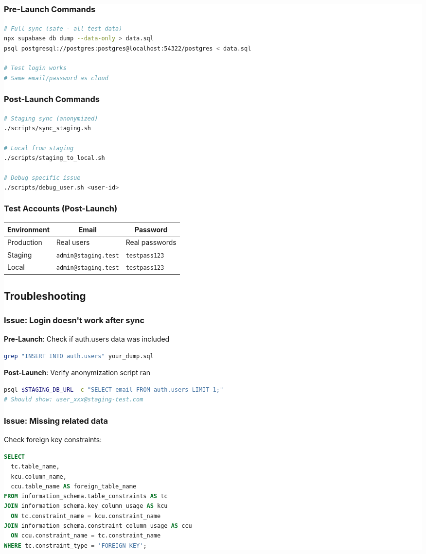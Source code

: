 ### Pre-Launch Commands
```bash
# Full sync (safe - all test data)
npx supabase db dump --data-only > data.sql
psql postgresql://postgres:postgres@localhost:54322/postgres < data.sql

# Test login works
# Same email/password as cloud
```

### Post-Launch Commands
```bash
# Staging sync (anonymized)
./scripts/sync_staging.sh

# Local from staging
./scripts/staging_to_local.sh

# Debug specific issue
./scripts/debug_user.sh <user-id>
```

### Test Accounts (Post-Launch)

| Environment | Email | Password |
|------------|-------|----------|
| Production | Real users | Real passwords |
| Staging | `admin@staging.test` | `testpass123` |
| Local | `admin@staging.test` | `testpass123` |

## Troubleshooting

### Issue: Login doesn't work after sync

**Pre-Launch**: Check if auth.users data was included
```bash
grep "INSERT INTO auth.users" your_dump.sql
```

**Post-Launch**: Verify anonymization script ran
```bash
psql $STAGING_DB_URL -c "SELECT email FROM auth.users LIMIT 1;"
# Should show: user_xxx@staging-test.com
```

### Issue: Missing related data

Check foreign key constraints:
```sql
SELECT
  tc.table_name,
  kcu.column_name,
  ccu.table_name AS foreign_table_name
FROM information_schema.table_constraints AS tc
JOIN information_schema.key_column_usage AS kcu
  ON tc.constraint_name = kcu.constraint_name
JOIN information_schema.constraint_column_usage AS ccu
  ON ccu.constraint_name = tc.constraint_name
WHERE tc.constraint_type = 'FOREIGN KEY';
```

